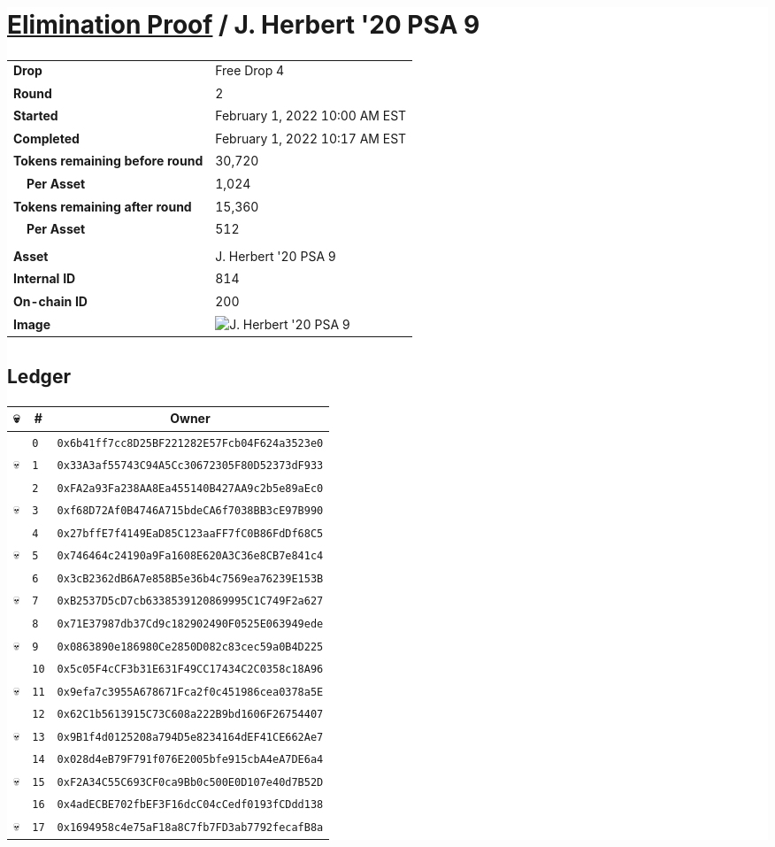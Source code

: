 # [Elimination Proof](./readme.md) / J. Herbert &#039;20 PSA 9

|||
|---|---|
| **Drop** | Free Drop 4 |
| **Round** | 2 |
| **Started** | February 1, 2022 10:00 AM EST |
| **Completed** | February 1, 2022 10:17 AM EST |
| **Tokens remaining before round** | 30,720 |
| **&nbsp;&nbsp;&nbsp;&nbsp;Per Asset** | 1,024 |
| **Tokens remaining after round** | 15,360 |
| **&nbsp;&nbsp;&nbsp;&nbsp;Per Asset** | 512 |
| | |
| **Asset** | J. Herbert &#039;20 PSA 9 |
| **Internal ID** | 814 |
| **On-chain ID** | 200 |
| **Image** | <img src="https://tcdn.blokpax.com/957181fa-d3e2-47b7-ab3b-c22527ad6eaf/4bf73482ea3c75028c469595d8bd57b7c6d931c9c42affd2c798f804911b0073.jpg" height="200" alt="J. Herbert &#039;20 PSA 9" /> |

## Ledger

| 💀 | # | Owner |
| --- | --- | --- |
|  | `0` | `0x6b41ff7cc8D25BF221282E57Fcb04F624a3523e0` |
| 💀 | `1` | `0x33A3af55743C94A5Cc30672305F80D52373dF933` |
|  | `2` | `0xFA2a93Fa238AA8Ea455140B427AA9c2b5e89aEc0` |
| 💀 | `3` | `0xf68D72Af0B4746A715bdeCA6f7038BB3cE97B990` |
|  | `4` | `0x27bffE7f4149EaD85C123aaFF7fC0B86FdDf68C5` |
| 💀 | `5` | `0x746464c24190a9Fa1608E620A3C36e8CB7e841c4` |
|  | `6` | `0x3cB2362dB6A7e858B5e36b4c7569ea76239E153B` |
| 💀 | `7` | `0xB2537D5cD7cb6338539120869995C1C749F2a627` |
|  | `8` | `0x71E37987db37Cd9c182902490F0525E063949ede` |
| 💀 | `9` | `0x0863890e186980Ce2850D082c83cec59a0B4D225` |
|  | `10` | `0x5c05F4cCF3b31E631F49CC17434C2C0358c18A96` |
| 💀 | `11` | `0x9efa7c3955A678671Fca2f0c451986cea0378a5E` |
|  | `12` | `0x62C1b5613915C73C608a222B9bd1606F26754407` |
| 💀 | `13` | `0x9B1f4d0125208a794D5e8234164dEF41CE662Ae7` |
|  | `14` | `0x028d4eB79F791f076E2005bfe915cbA4eA7DE6a4` |
| 💀 | `15` | `0xF2A34C55C693CF0ca9Bb0c500E0D107e40d7B52D` |
|  | `16` | `0x4adECBE702fbEF3F16dcC04cCedf0193fCDdd138` |
| 💀 | `17` | `0x1694958c4e75aF18a8C7fb7FD3ab7792fecafB8a` |